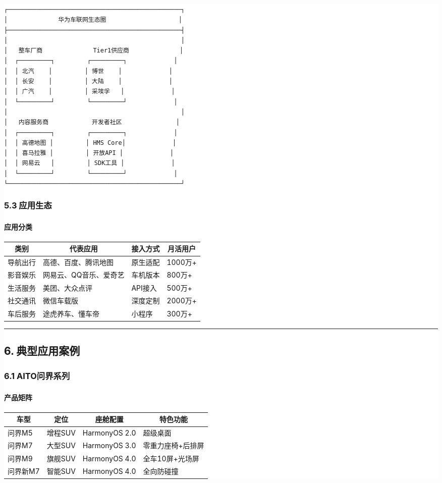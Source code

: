 ```
┌────────────────────────────────────────────────┐
│              华为车联网生态圈                    │
├────────────────────────────────────────────────┤
│                                                │
│   整车厂商              Tier1供应商              │
│  ┌─────────┐         ┌─────────┐             │
│  │ 北汽    │         │ 博世    │             │
│  │ 长安    │         │ 大陆    │             │
│  │ 广汽    │         │ 采埃孚   │             │
│  └─────────┘         └─────────┘             │
│                                                │
│   内容服务商            开发者社区               │
│  ┌─────────┐         ┌─────────┐             │
│  │ 高德地图 │         │ HMS Core│             │
│  │ 喜马拉雅 │         │ 开放API │             │
│  │ 网易云   │         │ SDK工具 │             │
│  └─────────┘         └─────────┘             │
└────────────────────────────────────────────────┘
```

### 5.3 应用生态

#### 应用分类

| 类别 | 代表应用 | 接入方式 | 月活用户 |
|-----|---------|---------|---------|
| 导航出行 | 高德、百度、腾讯地图 | 原生适配 | 1000万+ |
| 影音娱乐 | 网易云、QQ音乐、爱奇艺 | 车机版本 | 800万+ |
| 生活服务 | 美团、大众点评 | API接入 | 500万+ |
| 社交通讯 | 微信车载版 | 深度定制 | 2000万+ |
| 车后服务 | 途虎养车、懂车帝 | 小程序 | 300万+ |

---

## 6. 典型应用案例

### 6.1 AITO问界系列

#### 产品矩阵

| 车型 | 定位 | 座舱配置 | 特色功能 |
|-----|-----|---------|---------|
| 问界M5 | 增程SUV | HarmonyOS 2.0 | 超级桌面 |
| 问界M7 | 大型SUV | HarmonyOS 3.0 | 零重力座椅+后排屏 |
| 问界M9 | 旗舰SUV | HarmonyOS 4.0 | 全车10屏+光场屏 |
| 问界新M7 | 智能SUV | HarmonyOS 4.0 | 全向防碰撞 |
